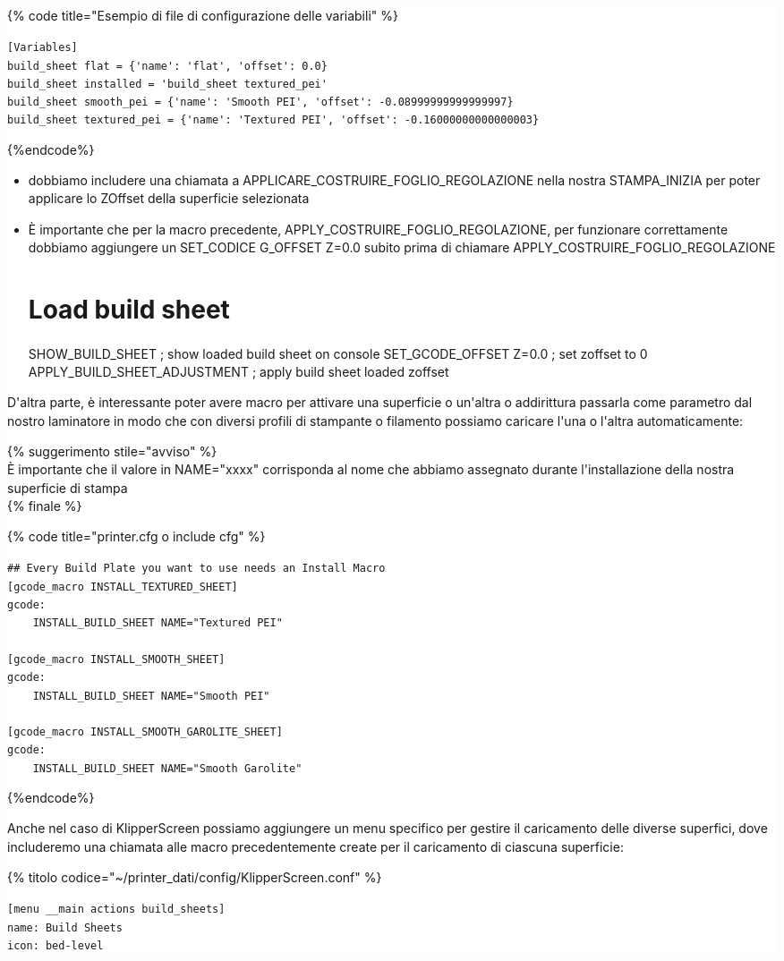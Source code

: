 {% code title="Esempio di file di configurazione delle variabili" %}

    [Variables]
    build_sheet flat = {'name': 'flat', 'offset': 0.0}
    build_sheet installed = 'build_sheet textured_pei'
    build_sheet smooth_pei = {'name': 'Smooth PEI', 'offset': -0.08999999999999997}
    build_sheet textured_pei = {'name': 'Textured PEI', 'offset': -0.16000000000000003}

{%endcode%}

-   dobbiamo includere una chiamata a APPLICARE_COSTRUIRE_FOGLIO_REGOLAZIONE nella nostra STAMPA_INIZIA per poter applicare lo ZOffset della superficie selezionata
-   È importante che per la macro precedente, APPLY_COSTRUIRE_FOGLIO_REGOLAZIONE, per funzionare correttamente dobbiamo aggiungere un SET_CODICE G_OFFSET Z=0.0 subito prima di chiamare APPLY_COSTRUIRE_FOGLIO_REGOLAZIONE


    # Load build sheet
    SHOW_BUILD_SHEET                ; show loaded build sheet on console
    SET_GCODE_OFFSET Z=0.0          ; set zoffset to 0
    APPLY_BUILD_SHEET_ADJUSTMENT    ; apply build sheet loaded zoffset

D'altra parte, è interessante poter avere macro per attivare una superficie o un'altra o addirittura passarla come parametro dal nostro laminatore in modo che con diversi profili di stampante o filamento possiamo caricare l'una o l'altra automaticamente:

{% suggerimento stile="avviso" %}  
È importante che il valore in NAME="xxxx" corrisponda al nome che abbiamo assegnato durante l'installazione della nostra superficie di stampa  
{% finale %}

{% code title="printer.cfg o include cfg" %}

    ## Every Build Plate you want to use needs an Install Macro
    [gcode_macro INSTALL_TEXTURED_SHEET]
    gcode:
        INSTALL_BUILD_SHEET NAME="Textured PEI"

    [gcode_macro INSTALL_SMOOTH_SHEET]
    gcode:
        INSTALL_BUILD_SHEET NAME="Smooth PEI"
        
    [gcode_macro INSTALL_SMOOTH_GAROLITE_SHEET]
    gcode:
        INSTALL_BUILD_SHEET NAME="Smooth Garolite"

{%endcode%}

Anche nel caso di KlipperScreen possiamo aggiungere un menu specifico per gestire il caricamento delle diverse superfici, dove includeremo una chiamata alle macro precedentemente create per il caricamento di ciascuna superficie:

{% titolo codice="~/printer_dati/config/KlipperScreen.conf" %}

    [menu __main actions build_sheets]
    name: Build Sheets
    icon: bed-level
